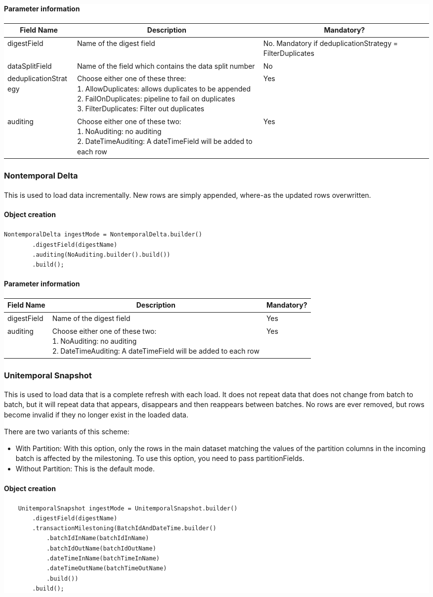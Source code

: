 
#### Parameter information

| Field Name     | Description                                                              | Mandatory?                          |
|----------------|--------------------------------------------------------------------------|-------------------------------------|
| digestField | Name of the digest field                                                    | No. Mandatory if deduplicationStrategy =  FilterDuplicates                                 | 
| dataSplitField | Name of the field which contains the data split number                                                    | No                               |
| deduplicationStrategy | Choose either one of these three: <br> 1. AllowDuplicates: allows duplicates to be appended <br> 2. FailOnDuplicates: pipeline to fail on duplicates <br> 3. FilterDuplicates: Filter out duplicates   | Yes                                  | 
| auditing | Choose either one of these two: <br> 1. NoAuditing: no auditing <br> 2. DateTimeAuditing: A dateTimeField will be added to each row     | Yes        |

### Nontemporal Delta

This is used to load data incrementally. New rows are simply appended, where-as the updated rows overwritten.

#### Object creation

    NontemporalDelta ingestMode = NontemporalDelta.builder()
            .digestField(digestName)
            .auditing(NoAuditing.builder().build())
            .build();

#### Parameter information

| Field Name     | Description                                                              | Mandatory?                          |
|----------------|--------------------------------------------------------------------------|-------------------------------------|
| digestField | Name of the digest field                                                    | Yes                                 | 
| auditing | Choose either one of these two: <br> 1. NoAuditing: no auditing <br> 2. DateTimeAuditing: A dateTimeField will be added to each row     | Yes        |

### Unitemporal Snapshot

This is used to load data that is a complete refresh with each load. It does not repeat data that does not change from
batch to batch, but it will repeat data that appears, disappears and then reappears between batches. No rows are ever
removed, but rows become invalid if they no longer exist in the loaded data.

There are two variants of this scheme:

- With Partition: With this option, only the rows in the main dataset matching the values of the partition columns in
  the incoming batch is affected by the milestoning. To use this option, you need to pass partitionFields.
- Without Partition: This is the default mode.

#### Object creation

        UnitemporalSnapshot ingestMode = UnitemporalSnapshot.builder()
            .digestField(digestName)
            .transactionMilestoning(BatchIdAndDateTime.builder()
                .batchIdInName(batchIdInName)
                .batchIdOutName(batchIdOutName)
                .dateTimeInName(batchTimeInName)
                .dateTimeOutName(batchTimeOutName)
                .build())
            .build();
